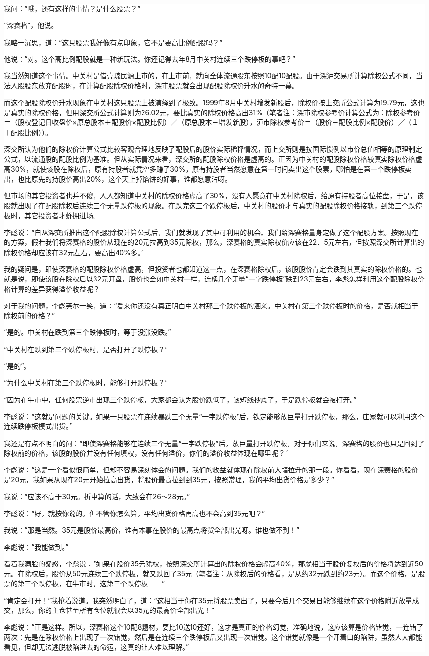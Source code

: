 我问：“哦，还有这样的事情？是什么股票？”

“深赛格”，他说。

我略一沉思，道：“这只股票我好像有点印象，它不是要高比例配股吗？”

他说：“对。这个高比例配股就是一种新玩法。你还记得去年8月中关村连续三个跌停板的事吧？”

我当然知道这个事情。中关村是借壳琼民源上市的，在上市前，就向全体流通股东按照10配10配股。由于深沪交易所计算除权公式不同，当法人股股东放弃配股时，在计算配股除权价格时，深市股票就会出现配股除权价升水的奇特一幕。

而这个配股除权价升水现象在中关村这只股票上被演绎到了极致。1999年8月中关村增发新股后，除权价按上交所公式计算为19.79元，这也是真实的除权价格，但用深交所公式计算则为26.02元，要比真实的除权价格高出31%（笔者注：深市除权参考价计算公式为：除权参考价＝（股权登记日收盘价×原总股本＋配股价×配股比例）／（原总股本＋增发新股），沪市除权参考价＝（股价＋配股比例×配股价）／（１＋配股比例））。

深交所认为他们的除权价计算公式比较客观合理地反映了配股后的股价实际稀释情况，而上交所则是按国际惯例以市价总值相等的原理制定公式，以流通股的配股比例为基准。但从实际情况来看，深交所的配股除权价格是虚高的。正因为中关村的配股除权价格较真实除权价格虚高30%，就使该股在除权后，原有持股者就凭空多赚了30%，原有持股者当然愿意在第一时间卖出这个股票，哪怕是在第一个跌停板卖出，也比原先的持股价高出20%，这个天上掉馅饼的好事，谁都愿意沾呀。

但市场的其它投资者也并不傻，人人都知道中关村的除权价格虚高了30%，没有人愿意在中关村除权后，给原有持股者高位接盘，于是，该股就出现了在配股除权后连续三个无量跌停板的现象。在跌完这三个跌停板后，中关村的股价才与真实的配股除权价格接轨，到第三个跌停板时，其它投资者才蜂拥进场。

李彪说：“自从深交所推出这个配股除权计算公式后，我们就发现了其中可利用的机会。我们给深赛格量身定做了这个配股方案。按照现在的方案，假若我们将深赛格的股价从现在的20元拉高到35元除权，那么，深赛格的真实除权价应该在22．5元左右，但按照深交所计算出的除权价格却应该在32元左右，要高出40%多。”

我的疑问是，即使深赛格的配股除权价格虚高，但投资者也都知道这一点，在深赛格除权后，该股股价肯定会跌到其真实的除权价格的。也就是说，即使该股在除权后以32元开盘，股价也会如中关村一样，连续几个无量“一字跌停板”跌到23元左右，李彪怎样利用这个配股除权价格计算的差异获得溢价收益呢？

对于我的问题，李彪莞尔一笑，道：“看来你还没有真正明白中关村那三个跌停板的涵义。中关村在第三个跌停板时的价格，是否就相当于除权前的价格？”

“是的。中关村在跌到第三个跌停板时，等于没涨没跌。”

“中关村在跌到第三个跌停板时，是否打开了跌停板？”

“是的”。

“为什么中关村在第三个跌停板时，能够打开跌停板？”

“因为在牛市中，任何股票逆市出现三个跌停板，大家都会认为股价跌低了，该短线抄底了，于是跌停板就会被打开。”

李彪说：“这就是问题的关键。如果一只股票在连续暴跌三个无量“一字跌停板”后，铁定能够放巨量打开跌停板，那么，庄家就可以利用这个连续跌停板模式出货。”

我还是有点不明白的问：“即使深赛格能够在连续三个无量“一字跌停板”后，放巨量打开跌停板，对于你们来说，深赛格的股价也只是回到了除权前的价格，该股的股价并没有任何填权，没有任何溢价，你们的溢价收益体现在哪里呢？”

李彪说：“这是一个看似很简单，但却不容易深刻体会的问题。我们的收益就体现在除权前大幅拉升的那一段。你看看，现在深赛格的股价是20元，我如果从现在20元开始拉高出货，将股价最高拉到到35元，按照常理，我的平均出货价格是多少？”

我说：“应该不高于30元。折中算的话，大致会在26～28元。”

李彪说：“好，就按你说的。但不管你怎么算，平均出货价格再高也不会高到35元吧？”

我说：“那是当然。35元是股价最高价，谁有本事在股价的最高点将货全部出光呀。谁也做不到！”

李彪说：“我能做到。”

看着我满脸的疑惑，李彪说：“如果在股价35元除权，按照深交所计算出的除权价格会虚高40%，那就相当于股价复权后的价格将达到近50元。在除权后，股价从50元连续三个跌停板，就又跌回了35元（笔者注：从除权后的价格看，是从约32元跌到约23元）。而这个价格，是股票的第三个跌停板，在牛市时，这第三个跌停板┄┄”

“肯定会打开！”我抢着说道。我突然明白了，道：“这相当于你在35元将股票卖出了，只要今后几个交易日能够继续在这个价格附近放量成交，那么，你的主仓甚至所有仓位就很会以35元的最高价全部出光！”

李彪说：“正是这样。所以，深赛格这个10配8题材，要比10送10还好，这才是真正的价格幻觉，准确地说，这应该算是价格错觉，一连错了两次：先是在除权价格上出现了一次错觉，然后是在连续三个跌停板后又出现一次错觉。这个错觉就像是一个开着口的陷阱，虽然人人都能看见，但却无法逃脱被陷进去的命运，这真的让人难以理解。”
